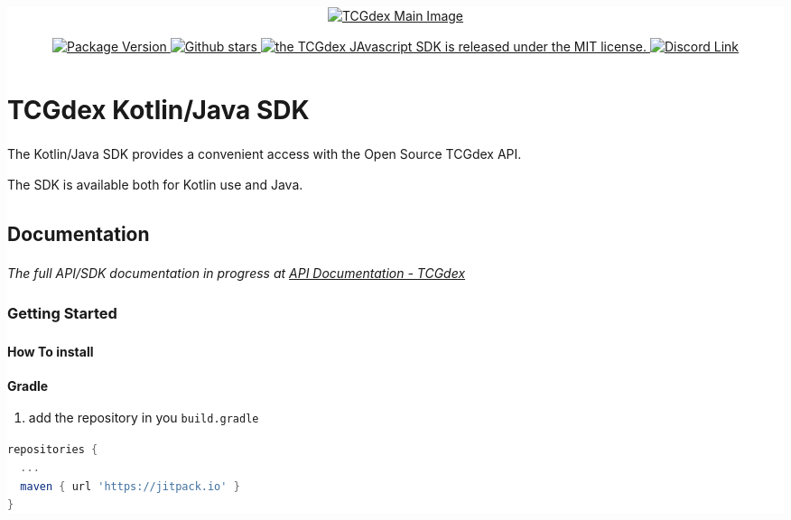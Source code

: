 <p align="center">
	<a href="https://www.tcgdex.net">
		<img src="https://www.tcgdex.net/assets/og.png" width="90%" alt="TCGdex Main Image">
	</a>
</p>
<p align="center">
	<a href="https://jitpack.io/#tcgdex/java-sdk">
		<img src="https://img.shields.io/jitpack/v/github/tcgdex/java-sdk?style=flat-square" alt="Package Version">
	</a>
	<!--<a href="http://npmjs.com/@tcgdex/sdk">
		<img src="https://img.shields.io/npm/dm/@tcgdex/sdk?style=flat-square" alt="NPM Downloads">
	</a>
	<a href="https://app.codecov.io/gh/tcgdex/javascript-sdk/">
		<img src="https://img.shields.io/codecov/c/github/tcgdex/javascript-sdk?style=flat-square&token=FR4BI94N4Q" alt="coverage">
	</a>-->
		<a href="https://github.com/tcgdex/java-sdk/stargazers">
		<img src="https://img.shields.io/github/stars/tcgdex/java-sdk?style=flat-square" alt="Github stars">
	</a>
	<a href="https://github.com/tcgdex/javascript-sdk/actions/workflows/build.yml">
		<img src="https://img.shields.io/github/workflow/status/tcgdex/javascript-sdk/Build%20&%20Test?style=flat-square" alt="the TCGdex JAvascript SDK is released under the MIT license." />
	</a>
	<a href="https://discord.gg/NehYTAhsZE">
		<img src="https://img.shields.io/discord/857231041261076491?color=%235865F2&label=Discord&style=flat-square" alt="Discord Link">
	</a>
</p>

# TCGdex Kotlin/Java SDK

The Kotlin/Java SDK provides a convenient access with the Open Source TCGdex API.

The SDK is available both for Kotlin use and Java.

## Documentation

_The full API/SDK documentation in progress at [API Documentation - TCGdex](https://www.tcgdex.dev)_

### Getting Started

#### How To install

**Gradle**

1. add the repository in you `build.gradle`

```gradle
repositories {
  ...
  maven { url 'https://jitpack.io' }
}
```
